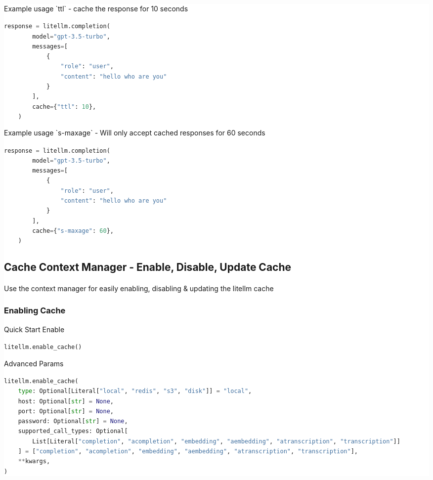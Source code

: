 </TabItem>

<TabItem value="ttl" label="ttl">
Example usage `ttl` - cache the response for 10 seconds

```python
response = litellm.completion(
        model="gpt-3.5-turbo",
        messages=[
            {
                "role": "user",
                "content": "hello who are you"
            }
        ],
        cache={"ttl": 10},
    )
```

</TabItem>

<TabItem value="s-maxage" label="s-maxage">
Example usage `s-maxage` - Will only accept cached responses for 60 seconds

```python
response = litellm.completion(
        model="gpt-3.5-turbo",
        messages=[
            {
                "role": "user",
                "content": "hello who are you"
            }
        ],
        cache={"s-maxage": 60},
    )
```

</TabItem>


</Tabs>

## Cache Context Manager - Enable, Disable, Update Cache
Use the context manager for easily enabling, disabling & updating the litellm cache 

### Enabling Cache

Quick Start Enable
```python
litellm.enable_cache()
```

Advanced Params

```python
litellm.enable_cache(
    type: Optional[Literal["local", "redis", "s3", "disk"]] = "local",
    host: Optional[str] = None,
    port: Optional[str] = None,
    password: Optional[str] = None,
    supported_call_types: Optional[
        List[Literal["completion", "acompletion", "embedding", "aembedding", "atranscription", "transcription"]]
    ] = ["completion", "acompletion", "embedding", "aembedding", "atranscription", "transcription"],
    **kwargs,
)
```
